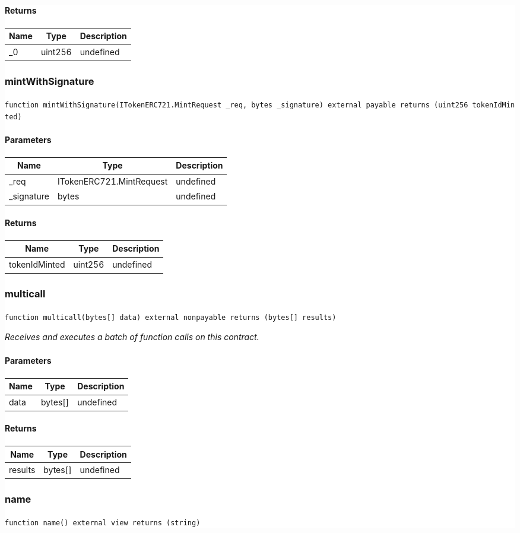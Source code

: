 #### Returns

| Name | Type    | Description |
| ---- | ------- | ----------- |
| \_0  | uint256 | undefined   |

### mintWithSignature

```solidity
function mintWithSignature(ITokenERC721.MintRequest _req, bytes _signature) external payable returns (uint256 tokenIdMinted)
```

#### Parameters

| Name        | Type                     | Description |
| ----------- | ------------------------ | ----------- |
| \_req       | ITokenERC721.MintRequest | undefined   |
| \_signature | bytes                    | undefined   |

#### Returns

| Name          | Type    | Description |
| ------------- | ------- | ----------- |
| tokenIdMinted | uint256 | undefined   |

### multicall

```solidity
function multicall(bytes[] data) external nonpayable returns (bytes[] results)
```

_Receives and executes a batch of function calls on this contract._

#### Parameters

| Name | Type    | Description |
| ---- | ------- | ----------- |
| data | bytes[] | undefined   |

#### Returns

| Name    | Type    | Description |
| ------- | ------- | ----------- |
| results | bytes[] | undefined   |

### name

```solidity
function name() external view returns (string)
```
